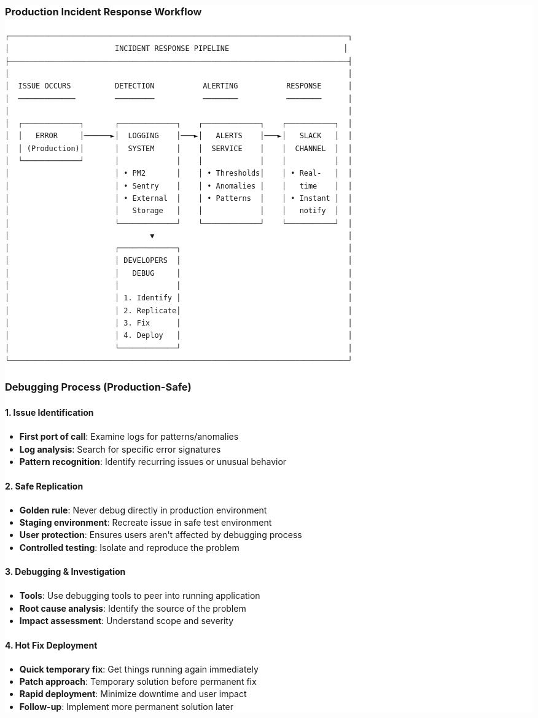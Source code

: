 ### Production Incident Response Workflow

```
┌─────────────────────────────────────────────────────────────────────────────┐
│                        INCIDENT RESPONSE PIPELINE                          │
├─────────────────────────────────────────────────────────────────────────────┤
│                                                                             │
│  ISSUE OCCURS          DETECTION           ALERTING           RESPONSE      │
│  ─────────────         ─────────           ────────           ────────      │
│                                                                             │
│  ┌─────────────┐       ┌─────────────┐    ┌─────────────┐    ┌───────────┐  │
│  │   ERROR     │──────►│  LOGGING    │───►│   ALERTS    │───►│   SLACK   │  │
│  │ (Production)│       │  SYSTEM     │    │  SERVICE    │    │  CHANNEL  │  │
│  └─────────────┘       │             │    │             │    │           │  │
│                        │ • PM2       │    │ • Thresholds│    │ • Real-   │  │
│                        │ • Sentry    │    │ • Anomalies │    │   time    │  │
│                        │ • External  │    │ • Patterns  │    │ • Instant │  │
│                        │   Storage   │    │             │    │   notify  │  │
│                        └─────────────┘    └─────────────┘    └───────────┘  │
│                                ▼                                            │
│                        ┌─────────────┐                                      │
│                        │ DEVELOPERS  │                                      │
│                        │   DEBUG     │                                      │
│                        │             │                                      │
│                        │ 1. Identify │                                      │
│                        │ 2. Replicate│                                      │
│                        │ 3. Fix      │                                      │
│                        │ 4. Deploy   │                                      │
│                        └─────────────┘                                      │
└─────────────────────────────────────────────────────────────────────────────┘
```

### Debugging Process (Production-Safe)

#### 1. Issue Identification
- **First port of call**: Examine logs for patterns/anomalies
- **Log analysis**: Search for specific error signatures
- **Pattern recognition**: Identify recurring issues or unusual behavior

#### 2. Safe Replication
- **Golden rule**: Never debug directly in production environment
- **Staging environment**: Recreate issue in safe test environment
- **User protection**: Ensures users aren't affected by debugging process
- **Controlled testing**: Isolate and reproduce the problem

#### 3. Debugging & Investigation
- **Tools**: Use debugging tools to peer into running application
- **Root cause analysis**: Identify the source of the problem
- **Impact assessment**: Understand scope and severity

#### 4. Hot Fix Deployment
- **Quick temporary fix**: Get things running again immediately
- **Patch approach**: Temporary solution before permanent fix
- **Rapid deployment**: Minimize downtime and user impact
- **Follow-up**: Implement more permanent solution later
